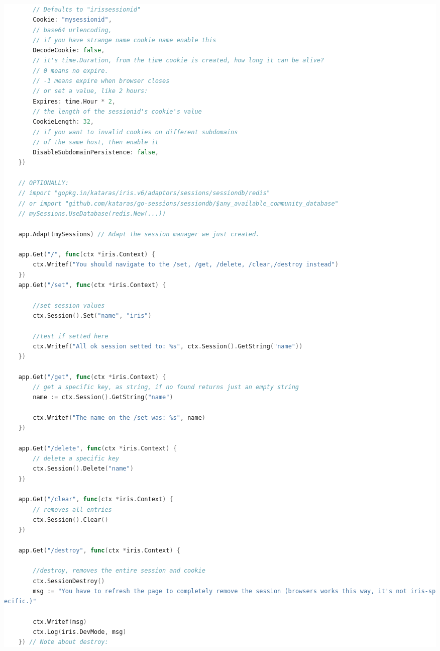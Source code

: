 ```go
		// Defaults to "irissessionid"
		Cookie: "mysessionid",
		// base64 urlencoding,
		// if you have strange name cookie name enable this
		DecodeCookie: false,
		// it's time.Duration, from the time cookie is created, how long it can be alive?
		// 0 means no expire.
		// -1 means expire when browser closes
		// or set a value, like 2 hours:
		Expires: time.Hour * 2,
		// the length of the sessionid's cookie's value
		CookieLength: 32,
		// if you want to invalid cookies on different subdomains
		// of the same host, then enable it
		DisableSubdomainPersistence: false,
	})

	// OPTIONALLY:
	// import "gopkg.in/kataras/iris.v6/adaptors/sessions/sessiondb/redis"
	// or import "github.com/kataras/go-sessions/sessiondb/$any_available_community_database"
	// mySessions.UseDatabase(redis.New(...))

	app.Adapt(mySessions) // Adapt the session manager we just created.

	app.Get("/", func(ctx *iris.Context) {
		ctx.Writef("You should navigate to the /set, /get, /delete, /clear,/destroy instead")
	})
	app.Get("/set", func(ctx *iris.Context) {

		//set session values
		ctx.Session().Set("name", "iris")

		//test if setted here
		ctx.Writef("All ok session setted to: %s", ctx.Session().GetString("name"))
	})

	app.Get("/get", func(ctx *iris.Context) {
		// get a specific key, as string, if no found returns just an empty string
		name := ctx.Session().GetString("name")

		ctx.Writef("The name on the /set was: %s", name)
	})

	app.Get("/delete", func(ctx *iris.Context) {
		// delete a specific key
		ctx.Session().Delete("name")
	})

	app.Get("/clear", func(ctx *iris.Context) {
		// removes all entries
		ctx.Session().Clear()
	})

	app.Get("/destroy", func(ctx *iris.Context) {

		//destroy, removes the entire session and cookie
		ctx.SessionDestroy()
		msg := "You have to refresh the page to completely remove the session (browsers works this way, it's not iris-specific.)"

		ctx.Writef(msg)
		ctx.Log(iris.DevMode, msg)
	}) // Note about destroy:
```